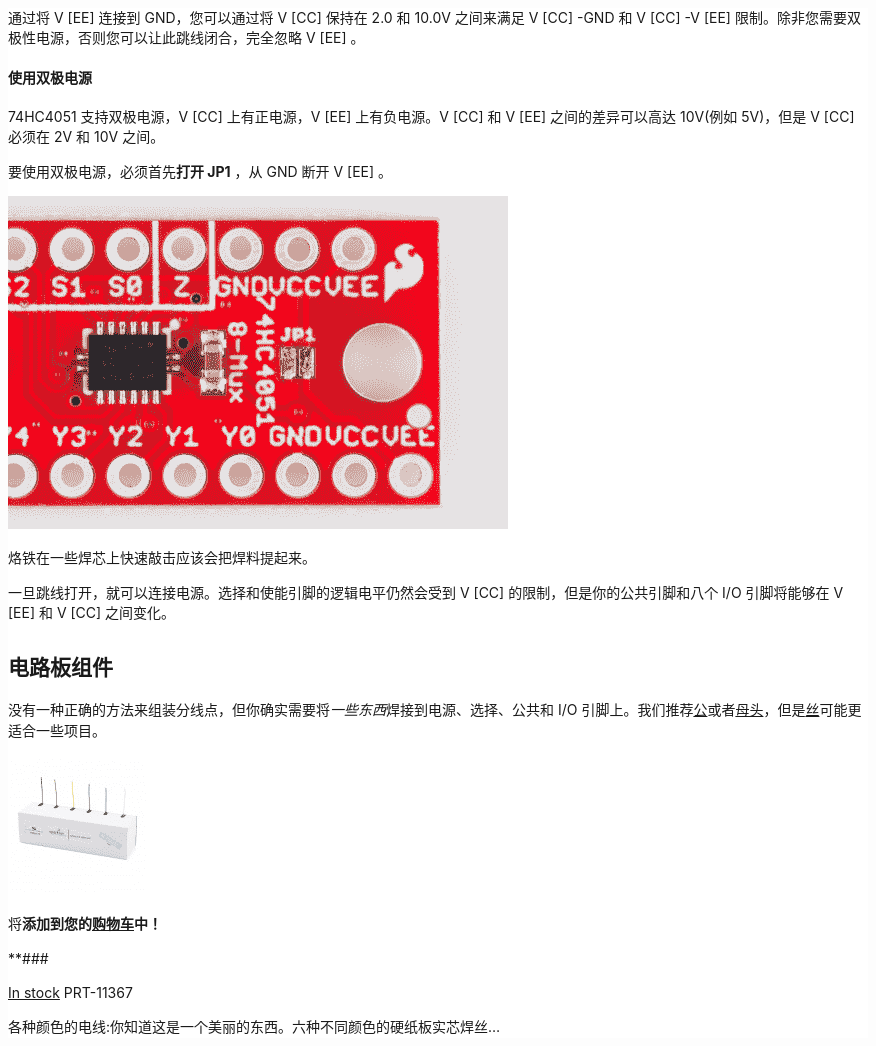 通过将 V [EE] 连接到 GND，您可以通过将 V [CC] 保持在 2.0 和 10.0V 之间来满足 V [CC] -GND 和 V [CC] -V [EE] 限制。除非您需要双极性电源，否则您可以让此跳线闭合，完全忽略 V [EE] 。

#### 使用双极电源

74HC4051 支持双极电源，V [CC] 上有正电源，V [EE] 上有负电源。V [CC] 和 V [EE] 之间的差异可以高达 10V(例如 5V)，但是 V [CC] 必须在 2V 和 10V 之间。

要使用双极电源，必须首先**打开 JP1** ，从 GND 断开 V [EE] 。

[![JP1 jumper open](img/7d1ed994cffaa4de8a506e033158d421.png)](https://cdn.sparkfun.com/assets/learn_tutorials/5/5/3/overview-jumper.jpg)

烙铁在一些焊芯上快速敲击应该会把焊料提起来。

一旦跳线打开，就可以连接电源。选择和使能引脚的逻辑电平仍然会受到 V [CC] 的限制，但是你的公共引脚和八个 I/O 引脚将能够在 V [EE] 和 V [CC] 之间变化。

## 电路板组件

没有一种正确的方法来组装分线点，但你确实需要将*一些东西*焊接到电源、选择、公共和 I/O 引脚上。我们推荐[公](https://www.sparkfun.com/products/116)或者[母头](https://www.sparkfun.com/products/115)，但是[丝](https://www.sparkfun.com/products/11375)可能更适合一些项目。

[![Hook-Up Wire - Assortment (Solid Core, 22 AWG)](img/e1608f1b6aee3a63fc4fe2b4bf62265e.png)](https://www.sparkfun.com/products/11367) 

将**添加到您的[购物车](https://www.sparkfun.com/cart)中！**

 **### [](https://www.sparkfun.com/products/11367)

[In stock](https://learn.sparkfun.com/static/bubbles/ "in stock") PRT-11367

各种颜色的电线:你知道这是一个美丽的东西。六种不同颜色的硬纸板实芯焊丝…
